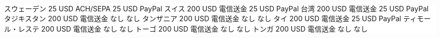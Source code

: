   </tr>
  <tr>
    <td>スウェーデン</td>
    <td>25 USD</td>
    <td>ACH/SEPA</td>
    <td>25 USD</td>
    <td>PayPal</td>
  </tr>
  <tr>
    <td>スイス</td>
    <td>200 USD</td>
    <td>電信送金</td>
    <td>25 USD</td>
    <td>PayPal</td>
  </tr>
 <tr>
    <td>台湾</td>
    <td>200 USD</td>
    <td>電信送金</td>
    <td>25 USD</td>
    <td>PayPal</td>
  </tr>
  <tr>
    <td>タジキスタン</td>
    <td>200 USD</td>
    <td>電信送金</td>
    <td>なし</td>
    <td>なし</td>
  </tr>
  <tr>
    <td>タンザニア</td>
    <td>200 USD</td>
    <td>電信送金</td>
    <td>なし</td>
    <td>なし</td>
  </tr>
  <tr>
    <td>タイ</td>
    <td>200 USD</td>
    <td>電信送金</td>
    <td>25 USD</td>
    <td>PayPal</td>
  </tr>
 <tr>
    <td>ティモール・レステ</td>
    <td>200 USD</td>
    <td>電信送金</td>
    <td>なし</td>
    <td>なし</td>
  </tr>
  <tr>
    <td>トーゴ</td>
    <td>200 USD</td>
    <td>電信送金</td>
    <td>なし</td>
    <td>なし</td>
  </tr>
  <tr>
    <td>トンガ</td>
    <td>200 USD</td>
    <td>電信送金</td>
    <td>なし</td>
    <td>なし</td>
  </tr>